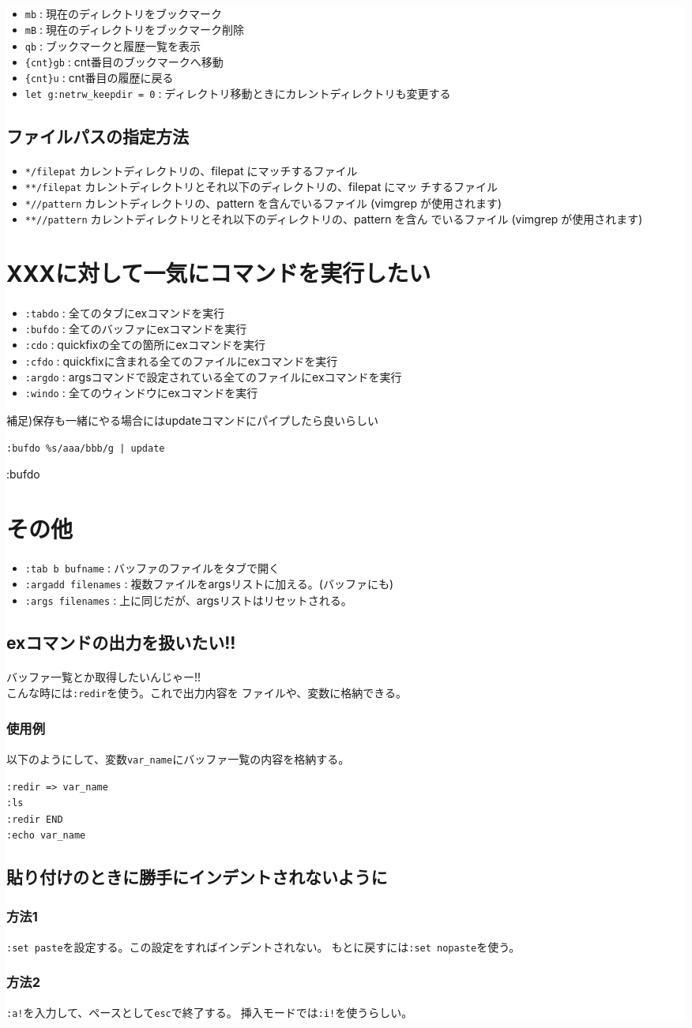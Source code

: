 * `mb` : 現在のディレクトリをブックマーク
* `mB` : 現在のディレクトリをブックマーク削除
* `qb` : ブックマークと履歴一覧を表示
* `{cnt}gb` : cnt番目のブックマークへ移動
* `{cnt}u` : cnt番目の履歴に戻る
* `let g:netrw_keepdir = 0` : ディレクトリ移動ときにカレントディレクトリも変更する

## ファイルパスの指定方法
* `*/filepat`   カレントディレクトリの、filepat にマッチするファイル
* `**/filepat`  カレントディレクトリとそれ以下のディレクトリの、filepat にマッ
            チするファイル
* `*//pattern`  カレントディレクトリの、pattern を含んでいるファイル (vimgrep
            が使用されます)
* `**//pattern` カレントディレクトリとそれ以下のディレクトリの、pattern を含ん
            でいるファイル (vimgrep が使用されます)

# XXXに対して一気にコマンドを実行したい
* `:tabdo` : 全てのタブにexコマンドを実行
* `:bufdo` : 全てのバッファにexコマンドを実行
* `:cdo` : quickfixの全ての箇所にexコマンドを実行
* `:cfdo` : quickfixに含まれる全てのファイルにexコマンドを実行
* `:argdo` : argsコマンドで設定されている全てのファイルにexコマンドを実行
* `:windo` : 全てのウィンドウにexコマンドを実行

補足)保存も一緒にやる場合にはupdateコマンドにパイプしたら良いらしい
```
:bufdo %s/aaa/bbb/g | update
```
:bufdo

# その他
* `:tab b bufname` : バッファのファイルをタブで開く
* `:argadd filenames` : 複数ファイルをargsリストに加える。(バッファにも)
* `:args filenames` : 上に同じだが、argsリストはリセットされる。

## exコマンドの出力を扱いたい!!
バッファ一覧とか取得したいんじゃー!!  
こんな時には`:redir`を使う。これで出力内容を
ファイルや、変数に格納できる。

### 使用例
以下のようにして、変数`var_name`にバッファ一覧の内容を格納する。
```
:redir => var_name
:ls
:redir END
:echo var_name
```
## 貼り付けのときに勝手にインデントされないように
### 方法1
`:set paste`を設定する。この設定をすればインデントされない。
もとに戻すには`:set nopaste`を使う。
### 方法2
`:a!`を入力して、ペースとして`esc`で終了する。
挿入モードでは`:i!`を使うらしい。

